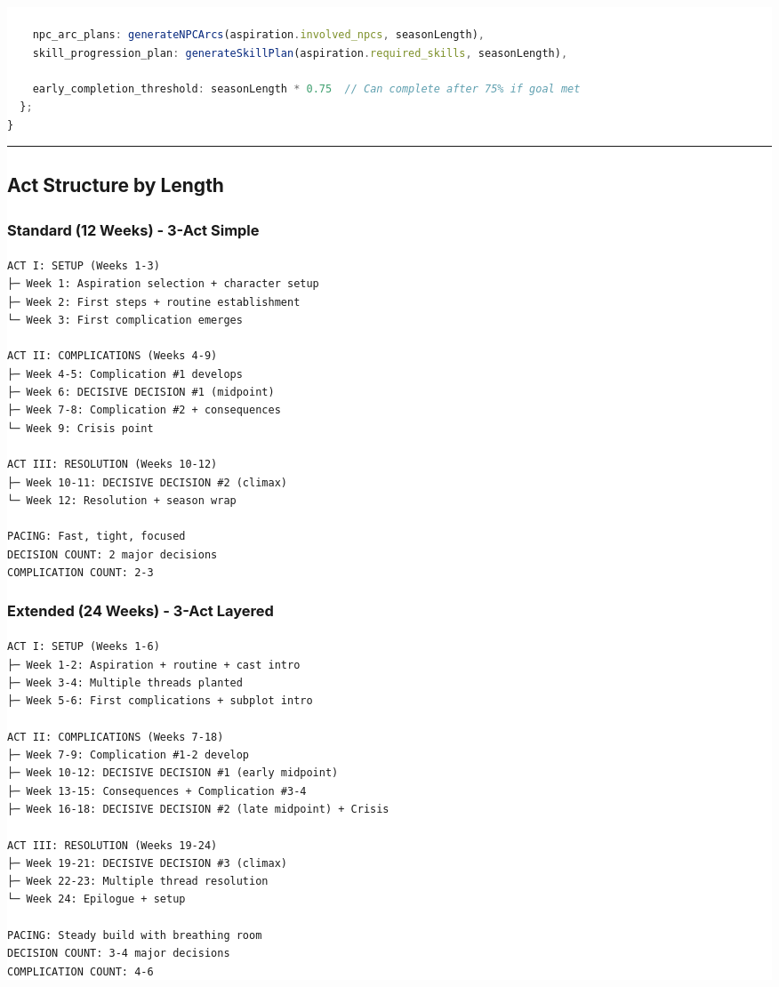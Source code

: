 ```javascript
    
    npc_arc_plans: generateNPCArcs(aspiration.involved_npcs, seasonLength),
    skill_progression_plan: generateSkillPlan(aspiration.required_skills, seasonLength),
    
    early_completion_threshold: seasonLength * 0.75  // Can complete after 75% if goal met
  };
}
```

---

## Act Structure by Length

### Standard (12 Weeks) - 3-Act Simple

```
ACT I: SETUP (Weeks 1-3)
├─ Week 1: Aspiration selection + character setup
├─ Week 2: First steps + routine establishment
└─ Week 3: First complication emerges

ACT II: COMPLICATIONS (Weeks 4-9)
├─ Week 4-5: Complication #1 develops
├─ Week 6: DECISIVE DECISION #1 (midpoint)
├─ Week 7-8: Complication #2 + consequences
└─ Week 9: Crisis point

ACT III: RESOLUTION (Weeks 10-12)
├─ Week 10-11: DECISIVE DECISION #2 (climax)
└─ Week 12: Resolution + season wrap

PACING: Fast, tight, focused
DECISION COUNT: 2 major decisions
COMPLICATION COUNT: 2-3
```

### Extended (24 Weeks) - 3-Act Layered

```
ACT I: SETUP (Weeks 1-6)
├─ Week 1-2: Aspiration + routine + cast intro
├─ Week 3-4: Multiple threads planted
├─ Week 5-6: First complications + subplot intro

ACT II: COMPLICATIONS (Weeks 7-18)
├─ Week 7-9: Complication #1-2 develop
├─ Week 10-12: DECISIVE DECISION #1 (early midpoint)
├─ Week 13-15: Consequences + Complication #3-4
├─ Week 16-18: DECISIVE DECISION #2 (late midpoint) + Crisis

ACT III: RESOLUTION (Weeks 19-24)
├─ Week 19-21: DECISIVE DECISION #3 (climax)
├─ Week 22-23: Multiple thread resolution
└─ Week 24: Epilogue + setup

PACING: Steady build with breathing room
DECISION COUNT: 3-4 major decisions
COMPLICATION COUNT: 4-6
```
